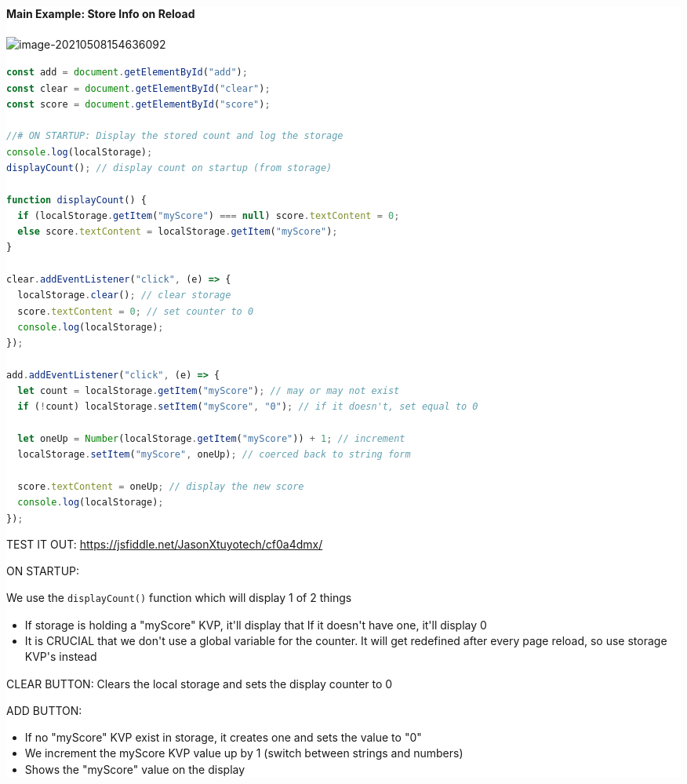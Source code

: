 #### Main Example: Store Info on Reload

![image-20210508154636092](C:\Users\jason\AppData\Roaming\Typora\typora-user-images-repo1\image-20210508154636092.png)

```js
const add = document.getElementById("add");
const clear = document.getElementById("clear");
const score = document.getElementById("score");

//# ON STARTUP: Display the stored count and log the storage 
console.log(localStorage);
displayCount(); // display count on startup (from storage)

function displayCount() {
  if (localStorage.getItem("myScore") === null) score.textContent = 0;
  else score.textContent = localStorage.getItem("myScore");
}

clear.addEventListener("click", (e) => {
  localStorage.clear(); // clear storage
  score.textContent = 0; // set counter to 0
  console.log(localStorage);
});

add.addEventListener("click", (e) => {
  let count = localStorage.getItem("myScore"); // may or may not exist
  if (!count) localStorage.setItem("myScore", "0"); // if it doesn't, set equal to 0

  let oneUp = Number(localStorage.getItem("myScore")) + 1; // increment
  localStorage.setItem("myScore", oneUp); // coerced back to string form

  score.textContent = oneUp; // display the new score
  console.log(localStorage);
});
```

TEST IT OUT: https://jsfiddle.net/JasonXtuyotech/cf0a4dmx/

ON STARTUP:

We use the `displayCount()` function which will display 1 of 2 things

- If storage is holding a "myScore" KVP, it'll display that
  If it doesn't have one, it'll display 0
- It is CRUCIAL that we don't use a global variable for the counter.
  It will get redefined after every page reload, so use storage KVP's instead

CLEAR BUTTON: Clears the local storage and sets the display counter to 0

ADD BUTTON:

- If no "myScore" KVP exist in storage, it creates one and sets the value to "0"
- We increment the myScore KVP value up by 1 (switch between strings and numbers)
- Shows the "myScore" value on the display

